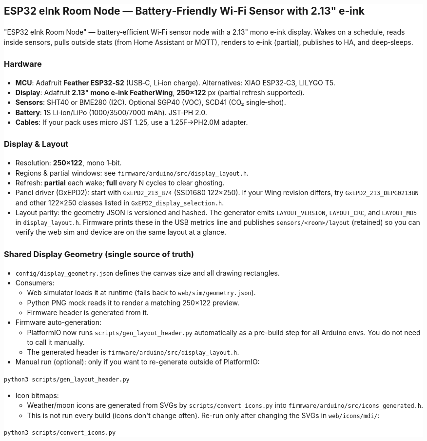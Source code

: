 ## ESP32 eInk Room Node — Battery‑Friendly Wi‑Fi Sensor with 2.13" e‑ink

"ESP32 eInk Room Node" — battery‑efficient Wi‑Fi sensor node with a 2.13" mono e‑ink display. Wakes on a schedule, reads inside sensors, pulls outside stats (from Home Assistant or MQTT), renders to e‑ink (partial), publishes to HA, and deep‑sleeps.

### Hardware

- **MCU**: Adafruit **Feather ESP32‑S2** (USB‑C, Li‑ion charge). Alternatives: XIAO ESP32‑C3, LILYGO T5.
- **Display**: Adafruit **2.13" mono e‑ink FeatherWing**, **250×122** px (partial refresh supported).
- **Sensors**: SHT40 or BME280 (I2C). Optional SGP40 (VOC), SCD41 (CO₂ single‑shot).
- **Battery**: 1S Li‑ion/LiPo (1000/3500/7000 mAh). JST‑PH 2.0.
- **Cables**: If your pack uses micro JST 1.25, use a 1.25F→PH2.0M adapter.

### Display & Layout

- Resolution: **250×122**, mono 1‑bit.
- Regions & partial windows: see `firmware/arduino/src/display_layout.h`.
- Refresh: **partial** each wake; **full** every N cycles to clear ghosting.
 - Panel driver (GxEPD2): start with `GxEPD2_213_B74` (SSD1680 122×250). If your Wing revision differs, try `GxEPD2_213_DEPG0213BN` and other 122×250 classes listed in `GxEPD2_display_selection.h`.
- Layout parity: the geometry JSON is versioned and hashed. The generator emits `LAYOUT_VERSION`, `LAYOUT_CRC`, and `LAYOUT_MD5` in `display_layout.h`. Firmware prints these in the USB metrics line and publishes `sensors/<room>/layout` (retained) so you can verify the web sim and device are on the same layout at a glance.

### Shared Display Geometry (single source of truth)

- `config/display_geometry.json` defines the canvas size and all drawing rectangles.
- Consumers:
  - Web simulator loads it at runtime (falls back to `web/sim/geometry.json`).
  - Python PNG mock reads it to render a matching 250×122 preview.
  - Firmware header is generated from it.
- Firmware auto-generation:
  - PlatformIO now runs `scripts/gen_layout_header.py` automatically as a pre-build step for all Arduino envs. You do not need to call it manually.
  - The generated header is `firmware/arduino/src/display_layout.h`.
- Manual run (optional): only if you want to re-generate outside of PlatformIO:

```bash
python3 scripts/gen_layout_header.py
```

- Icon bitmaps:
  - Weather/moon icons are generated from SVGs by `scripts/convert_icons.py` into `firmware/arduino/src/icons_generated.h`.
  - This is not run every build (icons don't change often). Re-run only after changing the SVGs in `web/icons/mdi/`:

```bash
python3 scripts/convert_icons.py
```
